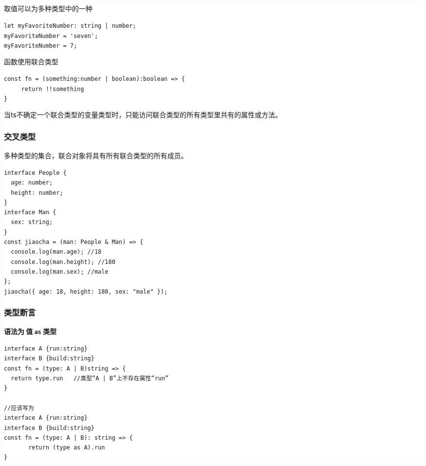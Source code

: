 取值可以为多种类型中的一种

```tsx
let myFavoriteNumber: string | number;
myFavoriteNumber = 'seven';
myFavoriteNumber = 7;
```

函数使用联合类型

```tsx
const fn = (something:number | boolean):boolean => {
     return !!something
}
```

当ts不确定一个联合类型的变量类型时，只能访问联合类型的所有类型里共有的属性或方法。

### 交叉类型

多种类型的集合，联合对象将具有所有联合类型的所有成员。

```tsx
interface People {
  age: number;
  height: number;
}
interface Man {
  sex: string;
}
const jiaocha = (man: People & Man) => {
  console.log(man.age); //18
  console.log(man.height); //180
  console.log(man.sex); //male
};
jiaocha({ age: 18, height: 180, sex: "male" });
```

### 类型断言

**语法为 值 `as` 类型**

```tsx
interface A {run:string}
interface B {build:string}
const fn = (type: A | B)string => {
  return type.run	//类型“A | B”上不存在属性“run”
}

//应该写为
interface A {run:string}
interface B {build:string}
const fn = (type: A | B): string => {
       return (type as A).run
}                                                                                                                                                      
```
